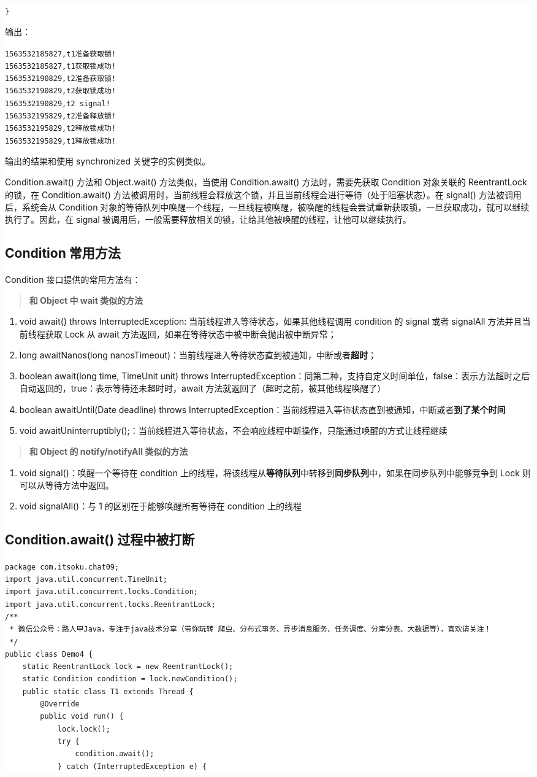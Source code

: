 ```
}

```

输出：

```
1563532185827,t1准备获取锁!
1563532185827,t1获取锁成功!
1563532190829,t2准备获取锁!
1563532190829,t2获取锁成功!
1563532190829,t2 signal!
1563532195829,t2准备释放锁!
1563532195829,t2释放锁成功!
1563532195829,t1释放锁成功!

```

输出的结果和使用 synchronized 关键字的实例类似。

Condition.await() 方法和 Object.wait() 方法类似，当使用 Condition.await() 方法时，需要先获取 Condition 对象关联的 ReentrantLock 的锁，在 Condition.await() 方法被调用时，当前线程会释放这个锁，并且当前线程会进行等待（处于阻塞状态）。在 signal() 方法被调用后，系统会从 Condition 对象的等待队列中唤醒一个线程，一旦线程被唤醒，被唤醒的线程会尝试重新获取锁，一旦获取成功，就可以继续执行了。因此，在 signal 被调用后，一般需要释放相关的锁，让给其他被唤醒的线程，让他可以继续执行。

Condition 常用方法
--------------

Condition 接口提供的常用方法有：

> **和 Object 中 wait 类似的方法**

1.  void await() throws InterruptedException: 当前线程进入等待状态，如果其他线程调用 condition 的 signal 或者 signalAll 方法并且当前线程获取 Lock 从 await 方法返回，如果在等待状态中被中断会抛出被中断异常；
    
2.  long awaitNanos(long nanosTimeout)：当前线程进入等待状态直到被通知，中断或者**超时**；
    
3.  boolean await(long time, TimeUnit unit) throws InterruptedException：同第二种，支持自定义时间单位，false：表示方法超时之后自动返回的，true：表示等待还未超时时，await 方法就返回了（超时之前，被其他线程唤醒了）
    
4.  boolean awaitUntil(Date deadline) throws InterruptedException：当前线程进入等待状态直到被通知，中断或者**到了某个时间**
    
5.  void awaitUninterruptibly();：当前线程进入等待状态，不会响应线程中断操作，只能通过唤醒的方式让线程继续
    

> **和 Object 的 notify/notifyAll 类似的方法**

1.  void signal()：唤醒一个等待在 condition 上的线程，将该线程从**等待队列**中转移到**同步队列**中，如果在同步队列中能够竞争到 Lock 则可以从等待方法中返回。
    
2.  void signalAll()：与 1 的区别在于能够唤醒所有等待在 condition 上的线程
    

Condition.await() 过程中被打断
------------------------

```
package com.itsoku.chat09;
import java.util.concurrent.TimeUnit;
import java.util.concurrent.locks.Condition;
import java.util.concurrent.locks.ReentrantLock;
/**
 * 微信公众号：路人甲Java，专注于java技术分享（带你玩转 爬虫、分布式事务、异步消息服务、任务调度、分库分表、大数据等），喜欢请关注！
 */
public class Demo4 {
    static ReentrantLock lock = new ReentrantLock();
    static Condition condition = lock.newCondition();
    public static class T1 extends Thread {
        @Override
        public void run() {
            lock.lock();
            try {
                condition.await();
            } catch (InterruptedException e) {
```
